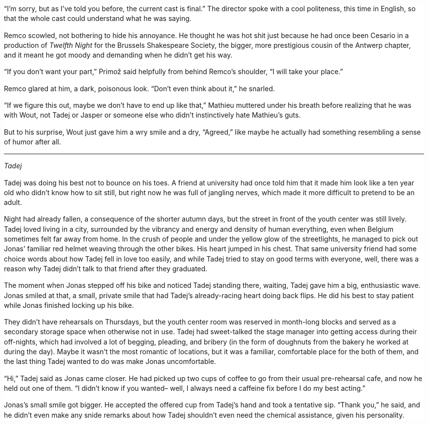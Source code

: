 “I’m sorry, but as I’ve told you before, the current cast is final.” The director spoke with a cool politeness, this time in English, so that the whole cast could understand what he was saying.

Remco scowled, not bothering to hide his annoyance. He thought he was hot shit just because he had once been Cesario in a production of *Twelfth Night* for the Brussels Shakespeare Society, the bigger, more prestigious cousin of the Antwerp chapter, and it meant he got moody and demanding when he didn’t get his way.

“If you don’t want your part,” Primož said helpfully from behind Remco’s shoulder, “I will take your place.”

Remco glared at him, a dark, poisonous look. “Don’t even think about it,” he snarled.

“If we figure this out, maybe we don’t have to end up like that,” Mathieu muttered under his breath before realizing that he was with Wout, not Tadej or Jasper or someone else who didn’t instinctively hate Mathieu’s guts.

But to his surprise, Wout just gave him a wry smile and a dry, “Agreed,” like maybe he actually had something resembling a sense of humor after all.



---


*Tadej*


Tadej was doing his best not to bounce on his toes. A friend at university had once told him that it made him look like a ten year old who didn’t know how to sit still, but right now he was full of jangling nerves, which made it more difficult to pretend to be an adult.

Night had already fallen, a consequence of the shorter autumn days, but the street in front of the youth center was still lively. Tadej loved living in a city, surrounded by the vibrancy and energy and density of human everything, even when Belgium sometimes felt far away from home. In the crush of people and under the yellow glow of the streetlights, he managed to pick out Jonas’ familiar red helmet weaving through the other bikes. His heart jumped in his chest. That same university friend had some choice words about how Tadej fell in love too easily, and while Tadej tried to stay on good terms with everyone, well, there was a reason why Tadej didn’t talk to that friend after they graduated.

The moment when Jonas stepped off his bike and noticed Tadej standing there, waiting, Tadej gave him a big, enthusiastic wave. Jonas smiled at that, a small, private smile that had Tadej’s already\-racing heart doing back flips. He did his best to stay patient while Jonas finished locking up his bike.

They didn’t have rehearsals on Thursdays, but the youth center room was reserved in month\-long blocks and served as a secondary storage space when otherwise not in use. Tadej had sweet\-talked the stage manager into getting access during their off\-nights, which had involved a lot of begging, pleading, and bribery (in the form of doughnuts from the bakery he worked at during the day). Maybe it wasn’t the most romantic of locations, but it was a familiar, comfortable place for the both of them, and the last thing Tadej wanted to do was make Jonas uncomfortable.

“Hi,” Tadej said as Jonas came closer. He had picked up two cups of coffee to go from their usual pre\-rehearsal cafe, and now he held out one of them. “I didn’t know if you wanted– well, I always need a caffeine fix before I do my best acting.”

Jonas’s small smile got bigger. He accepted the offered cup from Tadej’s hand and took a tentative sip. “Thank you,” he said, and he didn’t even make any snide remarks about how Tadej shouldn’t even need the chemical assistance, given his personality.
